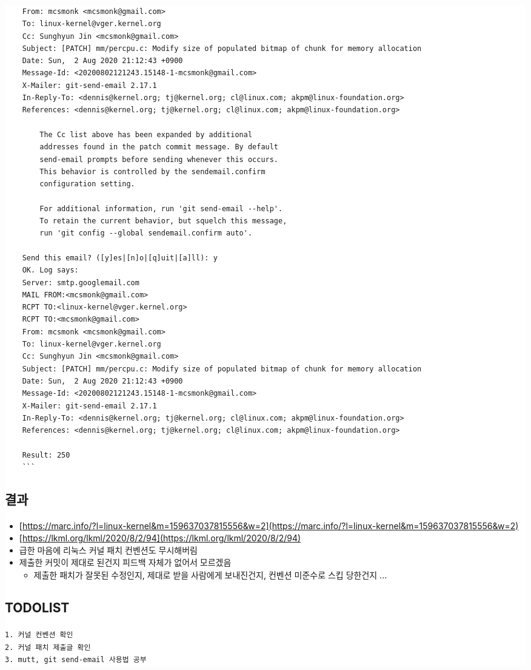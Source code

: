         From: mcsmonk <mcsmonk@gmail.com>
        To: linux-kernel@vger.kernel.org
        Cc: Sunghyun Jin <mcsmonk@gmail.com>
        Subject: [PATCH] mm/percpu.c: Modify size of populated bitmap of chunk for memory allocation
        Date: Sun,  2 Aug 2020 21:12:43 +0900
        Message-Id: <20200802121243.15148-1-mcsmonk@gmail.com>
        X-Mailer: git-send-email 2.17.1
        In-Reply-To: <dennis@kernel.org; tj@kernel.org; cl@linux.com; akpm@linux-foundation.org>
        References: <dennis@kernel.org; tj@kernel.org; cl@linux.com; akpm@linux-foundation.org>

            The Cc list above has been expanded by additional
            addresses found in the patch commit message. By default
            send-email prompts before sending whenever this occurs.
            This behavior is controlled by the sendemail.confirm
            configuration setting.

            For additional information, run 'git send-email --help'.
            To retain the current behavior, but squelch this message,
            run 'git config --global sendemail.confirm auto'.

        Send this email? ([y]es|[n]o|[q]uit|[a]ll): y
        OK. Log says:
        Server: smtp.googlemail.com
        MAIL FROM:<mcsmonk@gmail.com>
        RCPT TO:<linux-kernel@vger.kernel.org>
        RCPT TO:<mcsmonk@gmail.com>
        From: mcsmonk <mcsmonk@gmail.com>
        To: linux-kernel@vger.kernel.org
        Cc: Sunghyun Jin <mcsmonk@gmail.com>
        Subject: [PATCH] mm/percpu.c: Modify size of populated bitmap of chunk for memory allocation
        Date: Sun,  2 Aug 2020 21:12:43 +0900
        Message-Id: <20200802121243.15148-1-mcsmonk@gmail.com>
        X-Mailer: git-send-email 2.17.1
        In-Reply-To: <dennis@kernel.org; tj@kernel.org; cl@linux.com; akpm@linux-foundation.org>
        References: <dennis@kernel.org; tj@kernel.org; cl@linux.com; akpm@linux-foundation.org>

        Result: 250
        ```

## 결과
- [https://marc.info/?l=linux-kernel&m=159637037815556&w=2](https://marc.info/?l=linux-kernel&m=159637037815556&w=2)
- [https://lkml.org/lkml/2020/8/2/94](https://lkml.org/lkml/2020/8/2/94)
- 급한 마음에 리눅스 커널 패치 컨벤션도 무시해버림
- 제출한 커밋이 제대로 된건지 피드백 자체가 없어서 모르겠음
    - 제출한 패치가 잘못된 수정인지, 제대로 받을 사람에게 보내진건지, 컨벤션 미준수로 스킵 당한건지 ... 

## TODOLIST
    1. 커널 컨벤션 확인
    2. 커널 패치 제출글 확인
    3. mutt, git send-email 사용법 공부

